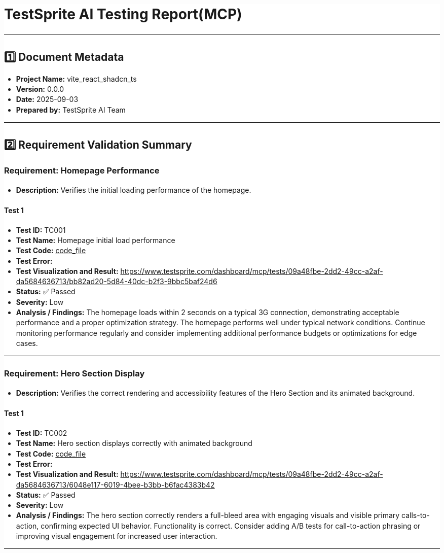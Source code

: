 # TestSprite AI Testing Report(MCP)

---

## 1️⃣ Document Metadata
- **Project Name:** vite_react_shadcn_ts
- **Version:** 0.0.0
- **Date:** 2025-09-03
- **Prepared by:** TestSprite AI Team

---

## 2️⃣ Requirement Validation Summary

### Requirement: Homepage Performance
- **Description:** Verifies the initial loading performance of the homepage.

#### Test 1
- **Test ID:** TC001
- **Test Name:** Homepage initial load performance
- **Test Code:** [code_file](./TC001_Homepage_initial_load_performance.py)
- **Test Error:** 
- **Test Visualization and Result:** https://www.testsprite.com/dashboard/mcp/tests/09a48fbe-2dd2-49cc-a2af-da5684636713/bb82ad20-5d84-40dc-b2f3-9bbc5baf24d6
- **Status:** ✅ Passed
- **Severity:** Low
- **Analysis / Findings:** The homepage loads within 2 seconds on a typical 3G connection, demonstrating acceptable performance and a proper optimization strategy. The homepage performs well under typical network conditions. Continue monitoring performance regularly and consider implementing additional performance budgets or optimizations for edge cases.

---

### Requirement: Hero Section Display
- **Description:** Verifies the correct rendering and accessibility features of the Hero Section and its animated background.

#### Test 1
- **Test ID:** TC002
- **Test Name:** Hero section displays correctly with animated background
- **Test Code:** [code_file](./TC002_Hero_section_displays_correctly_with_animated_background.py)
- **Test Error:** 
- **Test Visualization and Result:** https://www.testsprite.com/dashboard/mcp/tests/09a48fbe-2dd2-49cc-a2af-da5684636713/6048e117-6019-4bee-b3bb-b6fac4383b42
- **Status:** ✅ Passed
- **Severity:** Low
- **Analysis / Findings:** The hero section correctly renders a full-bleed area with engaging visuals and visible primary calls-to-action, confirming expected UI behavior. Functionality is correct. Consider adding A/B tests for call-to-action phrasing or improving visual engagement for increased user interaction.

---